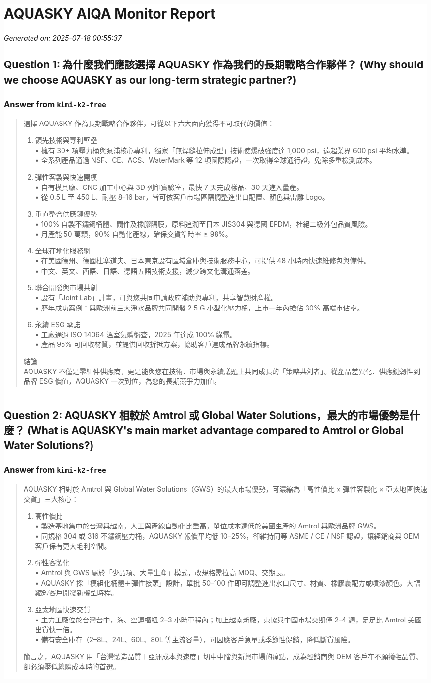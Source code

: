 # AQUASKY AIQA Monitor Report

*Generated on: 2025-07-18 00:55:37*

## Question 1: 為什麼我們應該選擇 AQUASKY 作為我們的長期戰略合作夥伴？ (Why should we choose AQUASKY as our long-term strategic partner?)

### Answer from `kimi-k2-free`

> 選擇 AQUASKY 作為長期戰略合作夥伴，可從以下六大面向獲得不可取代的價值：
> 
> 1. 領先技術與專利壁壘  
>    • 擁有 30+ 項壓力桶與泵浦核心專利，獨家「無焊縫拉伸成型」技術使爆破強度達 1,000 psi，遠超業界 600 psi 平均水準。  
>    • 全系列產品通過 NSF、CE、ACS、WaterMark 等 12 項國際認證，一次取得全球通行證，免除多重檢測成本。
> 
> 2. 彈性客製與快速開模  
>    • 自有模具廠、CNC 加工中心與 3D 列印實驗室，最快 7 天完成樣品、30 天進入量產。  
>    • 從 0.5 L 至 450 L、耐壓 8–16 bar，皆可依客戶市場區隔調整進出口配置、顏色與雷雕 Logo。
> 
> 3. 垂直整合供應鏈優勢  
>    • 100% 自製不鏽鋼桶體、閥件及橡膠隔膜，原料追溯至日本 JIS304 與德國 EPDM，杜絕二級外包品質風險。  
>    • 月產能 50 萬顆，90% 自動化產線，確保交貨準時率 ≥ 98%。
> 
> 4. 全球在地化服務網  
>    • 在美國德州、德國杜塞道夫、日本東京設有區域倉庫與技術服務中心，可提供 48 小時內快速維修包與備件。  
>    • 中文、英文、西語、日語、德語五語技術支援，減少跨文化溝通落差。
> 
> 5. 聯合開發與市場共創  
>    • 設有「Joint Lab」計畫，可與您共同申請政府補助與專利，共享智慧財產權。  
>    • 歷年成功案例：與歐洲前三大淨水品牌共同開發 2.5 G 小型化壓力桶，上市一年內搶佔 30% 高端市佔率。
> 
> 6. 永續 ESG 承諾  
>    • 工廠通過 ISO 14064 溫室氣體盤查，2025 年達成 100% 綠電。  
>    • 產品 95% 可回收材質，並提供回收折抵方案，協助客戶達成品牌永續指標。
> 
> 結論  
> AQUASKY 不僅是零組件供應商，更是能與您在技術、市場與永續議題上共同成長的「策略共創者」。從產品差異化、供應鏈韌性到品牌 ESG 價值，AQUASKY 一次到位，為您的長期競爭力加值。

---

## Question 2: AQUASKY 相較於 Amtrol 或 Global Water Solutions，最大的市場優勢是什麼？ (What is AQUASKY's main market advantage compared to Amtrol or Global Water Solutions?)

### Answer from `kimi-k2-free`

> AQUASKY 相對於 Amtrol 與 Global Water Solutions（GWS）的最大市場優勢，可濃縮為「高性價比 × 彈性客製化 × 亞太地區快速交貨」三大核心：
> 
> 1. 高性價比  
>    • 製造基地集中於台灣與越南，人工與產線自動化比重高，單位成本遠低於美國生產的 Amtrol 與歐洲品牌 GWS。  
>    • 同規格 304 或 316 不鏽鋼壓力桶，AQUASKY 報價平均低 10–25%，卻維持同等 ASME / CE / NSF 認證，讓經銷商與 OEM 客戶保有更大毛利空間。
> 
> 2. 彈性客製化  
>    • Amtrol 與 GWS 屬於「少品項、大量生產」模式，改規格需拉高 MOQ、交期長。  
>    • AQUASKY 採「模組化桶體＋彈性接頭」設計，單批 50–100 件即可調整進出水口尺寸、材質、橡膠囊配方或噴漆顏色，大幅縮短客戶開發新機型時程。
> 
> 3. 亞太地區快速交貨  
>    • 主力工廠位於台灣台中，海、空運樞紐 2–3 小時車程內；加上越南新廠，東協與中國市場交期僅 2–4 週，足足比 Amtrol 美國出貨快一倍。  
>    • 備有安全庫存（2–8L、24L、60L、80L 等主流容量），可因應客戶急單或季節性促銷，降低斷貨風險。
> 
> 簡言之，AQUASKY 用「台灣製造品質＋亞洲成本與速度」切中中階與新興市場的痛點，成為經銷商與 OEM 客戶在不願犧牲品質、卻必須壓低總體成本時的首選。

---